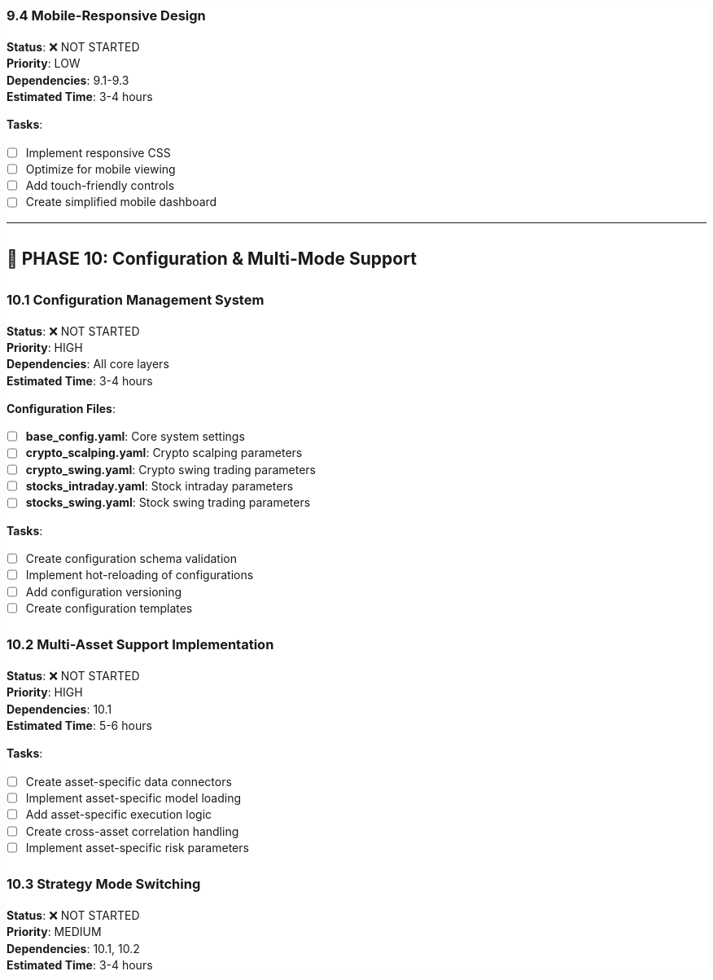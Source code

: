 ### 9.4 Mobile-Responsive Design
**Status**: ❌ NOT STARTED  
**Priority**: LOW  
**Dependencies**: 9.1-9.3  
**Estimated Time**: 3-4 hours

**Tasks**:
- [ ] Implement responsive CSS
- [ ] Optimize for mobile viewing
- [ ] Add touch-friendly controls
- [ ] Create simplified mobile dashboard

---

## 🔧 PHASE 10: Configuration & Multi-Mode Support

### 10.1 Configuration Management System
**Status**: ❌ NOT STARTED  
**Priority**: HIGH  
**Dependencies**: All core layers  
**Estimated Time**: 3-4 hours

**Configuration Files**:
- [ ] **base_config.yaml**: Core system settings
- [ ] **crypto_scalping.yaml**: Crypto scalping parameters
- [ ] **crypto_swing.yaml**: Crypto swing trading parameters
- [ ] **stocks_intraday.yaml**: Stock intraday parameters
- [ ] **stocks_swing.yaml**: Stock swing trading parameters

**Tasks**:
- [ ] Create configuration schema validation
- [ ] Implement hot-reloading of configurations
- [ ] Add configuration versioning
- [ ] Create configuration templates

### 10.2 Multi-Asset Support Implementation
**Status**: ❌ NOT STARTED  
**Priority**: HIGH  
**Dependencies**: 10.1  
**Estimated Time**: 5-6 hours

**Tasks**:
- [ ] Create asset-specific data connectors
- [ ] Implement asset-specific model loading
- [ ] Add asset-specific execution logic
- [ ] Create cross-asset correlation handling
- [ ] Implement asset-specific risk parameters

### 10.3 Strategy Mode Switching
**Status**: ❌ NOT STARTED  
**Priority**: MEDIUM  
**Dependencies**: 10.1, 10.2  
**Estimated Time**: 3-4 hours
